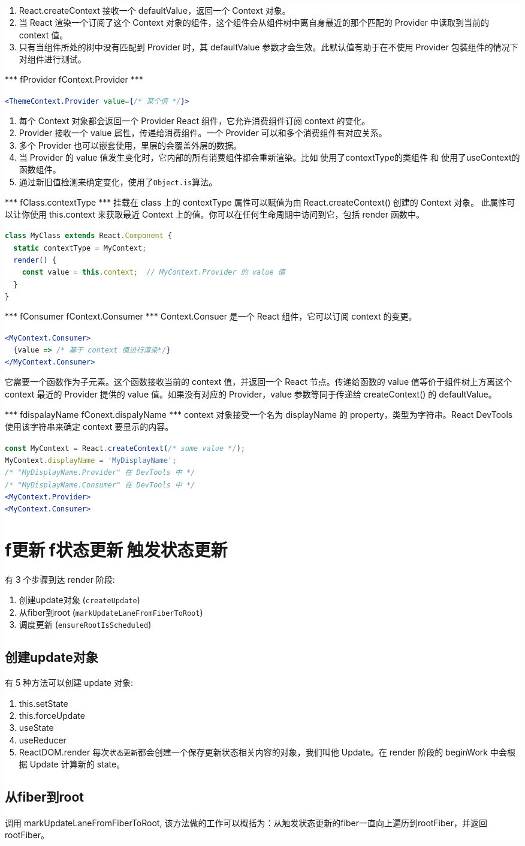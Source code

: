 ```jsx
```
1. React.createContext 接收一个 defaultValue，返回一个 Context 对象。
2. 当 React 渲染一个订阅了这个 Context 对象的组件，这个组件会从组件树中离自身最近的那个匹配的 Provider 中读取到当前的 context 值。
3. 只有当组件所处的树中没有匹配到 Provider 时，其 defaultValue 参数才会生效。此默认值有助于在不使用 Provider 包装组件的情况下对组件进行测试。

*** fProvider fContext.Provider ***
```jsx
<ThemeContext.Provider value={/* 某个值 */}>
```
1. 每个 Context 对象都会返回一个 Provider React 组件，它允许消费组件订阅 context 的变化。
2. Provider 接收一个 value 属性，传递给消费组件。一个 Provider 可以和多个消费组件有对应关系。
3. 多个 Provider 也可以嵌套使用，里层的会覆盖外层的数据。
4. 当 Provider 的 value 值发生变化时，它内部的所有消费组件都会重新渲染。比如 使用了contextType的类组件 和 使用了useContext的函数组件。
5. 通过新旧值检测来确定变化，使用了`Object.is`算法。

*** fClass.contextType ***
挂载在 class 上的 contextType 属性可以赋值为由 React.createContext() 创建的 Context 对象。
此属性可以让你使用 this.context 来获取最近 Context 上的值。你可以在任何生命周期中访问到它，包括 render 函数中。
```jsx
class MyClass extends React.Component {
  static contextType = MyContext;
  render() {
    const value = this.context;  // MyContext.Provider 的 value 值
  }
}
```

*** fConsumer fContext.Consumer ***
Context.Consuer 是一个 React 组件，它可以订阅 context 的变更。
```jsx
<MyContext.Consumer>
  {value => /* 基于 context 值进行渲染*/}
</MyContext.Consumer>
```
它需要一个函数作为子元素。这个函数接收当前的 context 值，并返回一个 React 节点。传递给函数的 value 值等价于组件树上方离这个 context 最近的 Provider 提供的 value 值。如果没有对应的 Provider，value 参数等同于传递给 createContext() 的 defaultValue。

*** fdispalayName fConext.dispalyName ***
context 对象接受一个名为 displayName 的 property，类型为字符串。React DevTools 使用该字符串来确定 context 要显示的内容。
```jsx
const MyContext = React.createContext(/* some value */);
MyContext.displayName = 'MyDisplayName';
/* "MyDisplayName.Provider" 在 DevTools 中 */
/* "MyDisplayName.Consumer" 在 DevTools 中 */
<MyContext.Provider> 
<MyContext.Consumer> 
```

# f更新 f状态更新 触发状态更新
有 3 个步骤到达 render 阶段:
1. 创建update对象 (`createUpdate`)
2. 从fiber到root (`markUpdateLaneFromFiberToRoot`)
3. 调度更新 (`ensureRootIsScheduled`)
## 创建update对象
有 5 种方法可以创建 update 对象:
1. this.setState
2. this.forceUpdate
3. useState
4. useReducer
5. ReactDOM.render
每次`状态更新`都会创建一个保存更新状态相关内容的对象，我们叫他 Update。在 render 阶段的 beginWork 中会根据 Update 计算新的 state。
## 从fiber到root
调用 markUpdateLaneFromFiberToRoot, 该方法做的工作可以概括为：从触发状态更新的fiber一直向上遍历到rootFiber，并返回rootFiber。